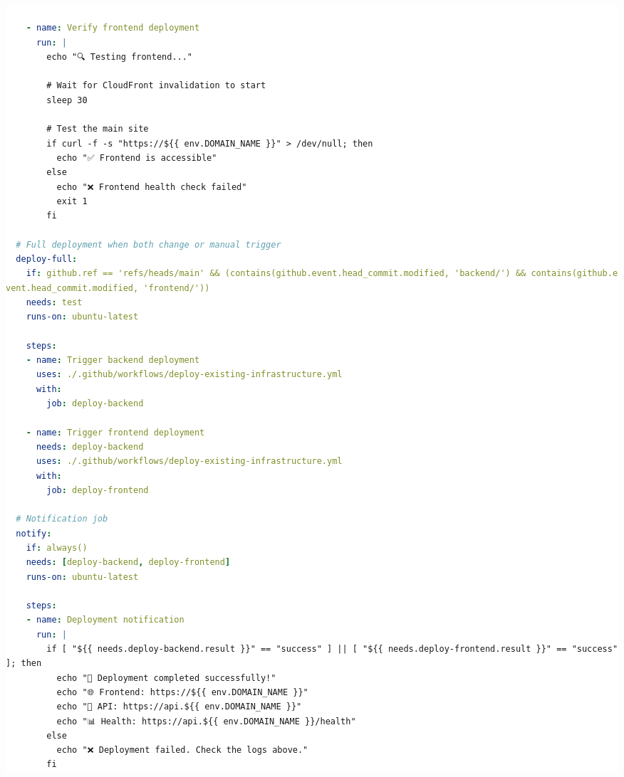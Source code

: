 ```yaml

    - name: Verify frontend deployment
      run: |
        echo "🔍 Testing frontend..."
        
        # Wait for CloudFront invalidation to start
        sleep 30
        
        # Test the main site
        if curl -f -s "https://${{ env.DOMAIN_NAME }}" > /dev/null; then
          echo "✅ Frontend is accessible"
        else
          echo "❌ Frontend health check failed"
          exit 1
        fi

  # Full deployment when both change or manual trigger
  deploy-full:
    if: github.ref == 'refs/heads/main' && (contains(github.event.head_commit.modified, 'backend/') && contains(github.event.head_commit.modified, 'frontend/'))
    needs: test
    runs-on: ubuntu-latest
    
    steps:
    - name: Trigger backend deployment
      uses: ./.github/workflows/deploy-existing-infrastructure.yml
      with:
        job: deploy-backend
        
    - name: Trigger frontend deployment  
      needs: deploy-backend
      uses: ./.github/workflows/deploy-existing-infrastructure.yml
      with:
        job: deploy-frontend

  # Notification job
  notify:
    if: always()
    needs: [deploy-backend, deploy-frontend]
    runs-on: ubuntu-latest
    
    steps:
    - name: Deployment notification
      run: |
        if [ "${{ needs.deploy-backend.result }}" == "success" ] || [ "${{ needs.deploy-frontend.result }}" == "success" ]; then
          echo "🎉 Deployment completed successfully!"
          echo "🌐 Frontend: https://${{ env.DOMAIN_NAME }}"
          echo "🔗 API: https://api.${{ env.DOMAIN_NAME }}"
          echo "📊 Health: https://api.${{ env.DOMAIN_NAME }}/health"
        else
          echo "❌ Deployment failed. Check the logs above."
        fi
```
